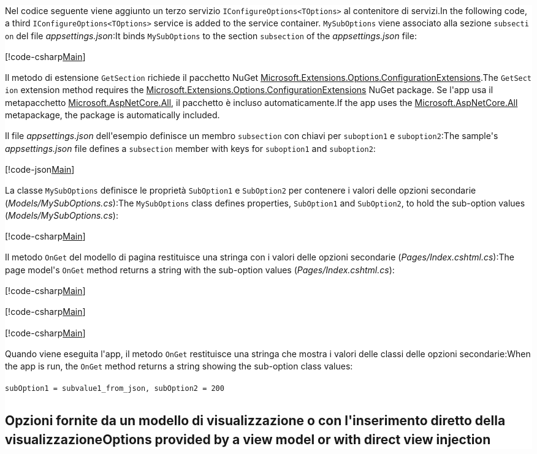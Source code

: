<span data-ttu-id="0c644-140">Nel codice seguente viene aggiunto un terzo servizio `IConfigureOptions<TOptions>` al contenitore di servizi.</span><span class="sxs-lookup"><span data-stu-id="0c644-140">In the following code, a third `IConfigureOptions<TOptions>` service is added to the service container.</span></span> <span data-ttu-id="0c644-141">`MySubOptions` viene associato alla sezione `subsection` del file *appsettings.json*:</span><span class="sxs-lookup"><span data-stu-id="0c644-141">It binds `MySubOptions` to the section `subsection` of the *appsettings.json* file:</span></span>

[!code-csharp[Main](options/sample/Startup.cs?name=snippet_Example3)]

<span data-ttu-id="0c644-142">Il metodo di estensione `GetSection` richiede il pacchetto NuGet [Microsoft.Extensions.Options.ConfigurationExtensions](https://www.nuget.org/packages/Microsoft.Extensions.Options.ConfigurationExtensions/).</span><span class="sxs-lookup"><span data-stu-id="0c644-142">The `GetSection` extension method requires the [Microsoft.Extensions.Options.ConfigurationExtensions](https://www.nuget.org/packages/Microsoft.Extensions.Options.ConfigurationExtensions/) NuGet package.</span></span> <span data-ttu-id="0c644-143">Se l'app usa il metapacchetto [Microsoft.AspNetCore.All](https://www.nuget.org/packages/Microsoft.AspNetCore.All/), il pacchetto è incluso automaticamente.</span><span class="sxs-lookup"><span data-stu-id="0c644-143">If the app uses the [Microsoft.AspNetCore.All](https://www.nuget.org/packages/Microsoft.AspNetCore.All/) metapackage, the package is automatically included.</span></span>

<span data-ttu-id="0c644-144">Il file *appsettings.json* dell'esempio definisce un membro `subsection` con chiavi per `suboption1` e `suboption2`:</span><span class="sxs-lookup"><span data-stu-id="0c644-144">The sample's *appsettings.json* file defines a `subsection` member with keys for `suboption1` and `suboption2`:</span></span>

[!code-json[Main](options/sample/appsettings.json?highlight=4-7)]

<span data-ttu-id="0c644-145">La classe `MySubOptions` definisce le proprietà `SubOption1` e `SubOption2` per contenere i valori delle opzioni secondarie (*Models/MySubOptions.cs*):</span><span class="sxs-lookup"><span data-stu-id="0c644-145">The `MySubOptions` class defines properties, `SubOption1` and `SubOption2`, to hold the sub-option values (*Models/MySubOptions.cs*):</span></span>

[!code-csharp[Main](options/sample/Models/MySubOptions.cs?name=snippet1)]

<span data-ttu-id="0c644-146">Il metodo `OnGet` del modello di pagina restituisce una stringa con i valori delle opzioni secondarie (*Pages/Index.cshtml.cs*):</span><span class="sxs-lookup"><span data-stu-id="0c644-146">The page model's `OnGet` method returns a string with the sub-option values (*Pages/Index.cshtml.cs*):</span></span>

[!code-csharp[Main](options/sample/Pages/Index.cshtml.cs?range=11)]

[!code-csharp[Main](options/sample/Pages/Index.cshtml.cs?name=snippet2&highlight=4,10)]

[!code-csharp[Main](options/sample/Pages/Index.cshtml.cs?name=snippet_Example3)]

<span data-ttu-id="0c644-147">Quando viene eseguita l'app, il metodo `OnGet` restituisce una stringa che mostra i valori delle classi delle opzioni secondarie:</span><span class="sxs-lookup"><span data-stu-id="0c644-147">When the app is run, the `OnGet` method returns a string showing the sub-option class values:</span></span>

```html
subOption1 = subvalue1_from_json, subOption2 = 200
```

## <a name="options-provided-by-a-view-model-or-with-direct-view-injection"></a><span data-ttu-id="0c644-148">Opzioni fornite da un modello di visualizzazione o con l'inserimento diretto della visualizzazione</span><span class="sxs-lookup"><span data-stu-id="0c644-148">Options provided by a view model or with direct view injection</span></span>
